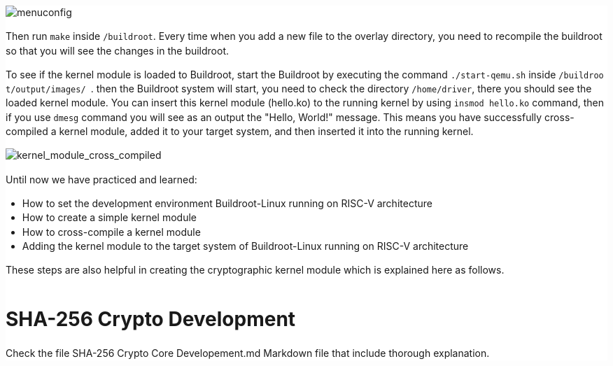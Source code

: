 ![menuconfig](https://github.com/firatkagitci/Kernel-Module-Development-for-RISC-V-Architecture-with-Buildroot-Linux-/assets/72497084/f4c2b4dd-74d0-4704-a61e-fdbfa6a2b23b)

Then run `make` inside `/buildroot`. Every time when you add a new file to the overlay directory, you need to recompile the buildroot so that you will see the changes in the buildroot.

To see if the kernel module is loaded to Buildroot, start the Buildroot by executing the command `./start-qemu.sh` inside `/buildroot/output/images/ `. then the Buildroot system will start, you need to check the directory `/home/driver`, there you should see the loaded kernel module. You can insert this kernel module (hello.ko) to the running kernel by using `insmod hello.ko` command, then if you use `dmesg` command you will see as an output the "Hello, World!" message. This means you have successfully cross-compiled a kernel module, added it to your target system, and then inserted it into the running kernel. 

![kernel_module_cross_compiled](https://github.com/firatkagitci/Kernel-Module-Development-for-RISC-V-Architecture-with-Buildroot-Linux-/assets/72497084/e25b7ad9-6226-4dbb-8c17-88be071d1b51)

Until now we have practiced and learned:
- How to set the development environment Buildroot-Linux running on RISC-V architecture
- How to create a simple kernel module
- How to cross-compile a kernel module
- Adding the kernel module to the target system of Buildroot-Linux running on RISC-V architecture

These steps are also helpful in creating the cryptographic kernel module which is explained here as follows.

# SHA-256 Crypto Development
Check the file SHA-256 Crypto Core Developement.md Markdown file that include thorough explanation.
